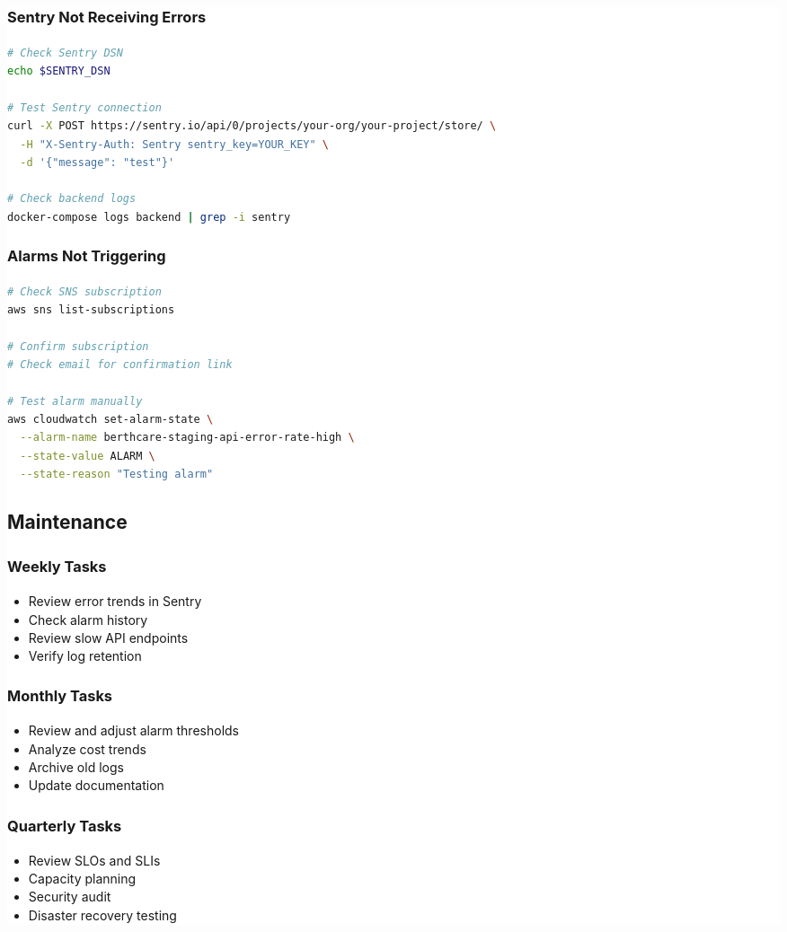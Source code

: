 ### Sentry Not Receiving Errors

```bash
# Check Sentry DSN
echo $SENTRY_DSN

# Test Sentry connection
curl -X POST https://sentry.io/api/0/projects/your-org/your-project/store/ \
  -H "X-Sentry-Auth: Sentry sentry_key=YOUR_KEY" \
  -d '{"message": "test"}'

# Check backend logs
docker-compose logs backend | grep -i sentry
```

### Alarms Not Triggering

```bash
# Check SNS subscription
aws sns list-subscriptions

# Confirm subscription
# Check email for confirmation link

# Test alarm manually
aws cloudwatch set-alarm-state \
  --alarm-name berthcare-staging-api-error-rate-high \
  --state-value ALARM \
  --state-reason "Testing alarm"
```

## Maintenance

### Weekly Tasks
- Review error trends in Sentry
- Check alarm history
- Review slow API endpoints
- Verify log retention

### Monthly Tasks
- Review and adjust alarm thresholds
- Analyze cost trends
- Archive old logs
- Update documentation

### Quarterly Tasks
- Review SLOs and SLIs
- Capacity planning
- Security audit
- Disaster recovery testing
